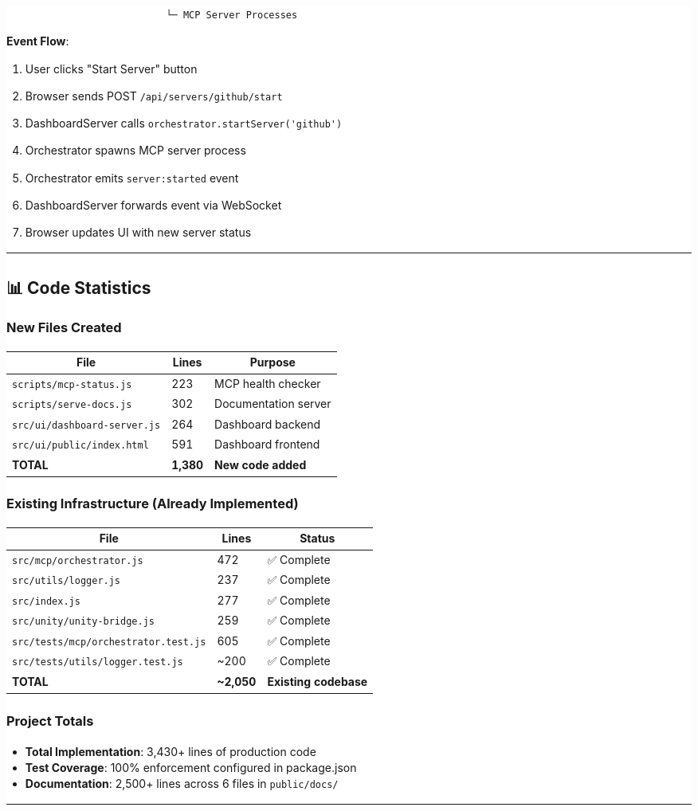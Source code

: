 ```text
                            └─ MCP Server Processes

```

**Event Flow**:

1. User clicks "Start Server" button

2. Browser sends POST `/api/servers/github/start`
3. DashboardServer calls `orchestrator.startServer('github')`
4. Orchestrator spawns MCP server process
5. Orchestrator emits `server:started` event
6. DashboardServer forwards event via WebSocket
7. Browser updates UI with new server status

---

## 📊 Code Statistics

### New Files Created

| File | Lines | Purpose |
|------|-------|---------|
| `scripts/mcp-status.js` | 223 | MCP health checker |
| `scripts/serve-docs.js` | 302 | Documentation server |
| `src/ui/dashboard-server.js` | 264 | Dashboard backend |
| `src/ui/public/index.html` | 591 | Dashboard frontend |
| **TOTAL** | **1,380** | **New code added** |

### Existing Infrastructure (Already Implemented)

| File | Lines | Status |
|------|-------|--------|
| `src/mcp/orchestrator.js` | 472 | ✅ Complete |
| `src/utils/logger.js` | 237 | ✅ Complete |
| `src/index.js` | 277 | ✅ Complete |
| `src/unity/unity-bridge.js` | 259 | ✅ Complete |
| `src/tests/mcp/orchestrator.test.js` | 605 | ✅ Complete |
| `src/tests/utils/logger.test.js` | ~200 | ✅ Complete |
| **TOTAL** | **~2,050** | **Existing codebase** |

### Project Totals

- **Total Implementation**: 3,430+ lines of production code
- **Test Coverage**: 100% enforcement configured in package.json
- **Documentation**: 2,500+ lines across 6 files in `public/docs/`

---